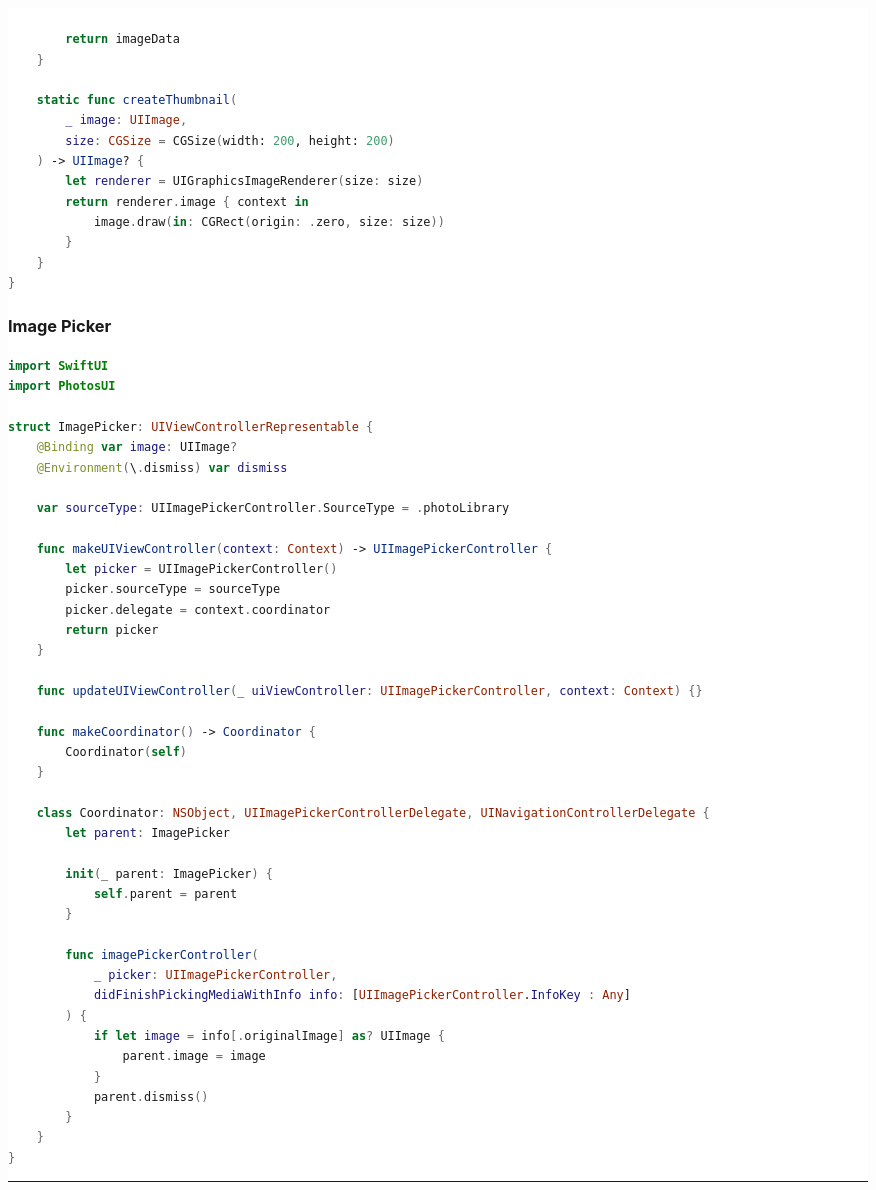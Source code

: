 ```swift
        
        return imageData
    }
    
    static func createThumbnail(
        _ image: UIImage,
        size: CGSize = CGSize(width: 200, height: 200)
    ) -> UIImage? {
        let renderer = UIGraphicsImageRenderer(size: size)
        return renderer.image { context in
            image.draw(in: CGRect(origin: .zero, size: size))
        }
    }
}
```

### Image Picker

```swift
import SwiftUI
import PhotosUI

struct ImagePicker: UIViewControllerRepresentable {
    @Binding var image: UIImage?
    @Environment(\.dismiss) var dismiss
    
    var sourceType: UIImagePickerController.SourceType = .photoLibrary
    
    func makeUIViewController(context: Context) -> UIImagePickerController {
        let picker = UIImagePickerController()
        picker.sourceType = sourceType
        picker.delegate = context.coordinator
        return picker
    }
    
    func updateUIViewController(_ uiViewController: UIImagePickerController, context: Context) {}
    
    func makeCoordinator() -> Coordinator {
        Coordinator(self)
    }
    
    class Coordinator: NSObject, UIImagePickerControllerDelegate, UINavigationControllerDelegate {
        let parent: ImagePicker
        
        init(_ parent: ImagePicker) {
            self.parent = parent
        }
        
        func imagePickerController(
            _ picker: UIImagePickerController,
            didFinishPickingMediaWithInfo info: [UIImagePickerController.InfoKey : Any]
        ) {
            if let image = info[.originalImage] as? UIImage {
                parent.image = image
            }
            parent.dismiss()
        }
    }
}
```

---